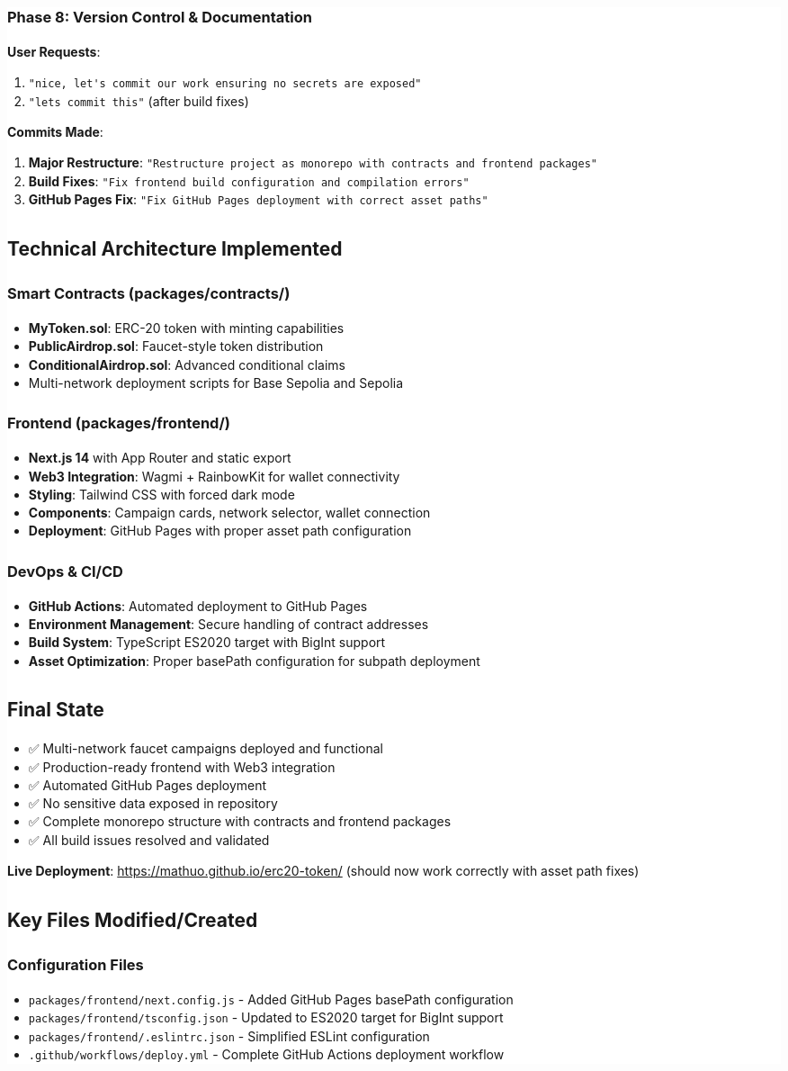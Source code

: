 ### Phase 8: Version Control & Documentation
**User Requests**:
1. `"nice, let's commit our work ensuring no secrets are exposed"`
2. `"lets commit this"` (after build fixes)

**Commits Made**:
1. **Major Restructure**: `"Restructure project as monorepo with contracts and frontend packages"`
2. **Build Fixes**: `"Fix frontend build configuration and compilation errors"`
3. **GitHub Pages Fix**: `"Fix GitHub Pages deployment with correct asset paths"`

## Technical Architecture Implemented

### Smart Contracts (packages/contracts/)
- **MyToken.sol**: ERC-20 token with minting capabilities
- **PublicAirdrop.sol**: Faucet-style token distribution
- **ConditionalAirdrop.sol**: Advanced conditional claims
- Multi-network deployment scripts for Base Sepolia and Sepolia

### Frontend (packages/frontend/)
- **Next.js 14** with App Router and static export
- **Web3 Integration**: Wagmi + RainbowKit for wallet connectivity
- **Styling**: Tailwind CSS with forced dark mode
- **Components**: Campaign cards, network selector, wallet connection
- **Deployment**: GitHub Pages with proper asset path configuration

### DevOps & CI/CD
- **GitHub Actions**: Automated deployment to GitHub Pages
- **Environment Management**: Secure handling of contract addresses
- **Build System**: TypeScript ES2020 target with BigInt support
- **Asset Optimization**: Proper basePath configuration for subpath deployment

## Final State
- ✅ Multi-network faucet campaigns deployed and functional
- ✅ Production-ready frontend with Web3 integration
- ✅ Automated GitHub Pages deployment
- ✅ No sensitive data exposed in repository
- ✅ Complete monorepo structure with contracts and frontend packages
- ✅ All build issues resolved and validated

**Live Deployment**: https://mathuo.github.io/erc20-token/ (should now work correctly with asset path fixes)

## Key Files Modified/Created

### Configuration Files
- `packages/frontend/next.config.js` - Added GitHub Pages basePath configuration
- `packages/frontend/tsconfig.json` - Updated to ES2020 target for BigInt support
- `packages/frontend/.eslintrc.json` - Simplified ESLint configuration
- `.github/workflows/deploy.yml` - Complete GitHub Actions deployment workflow
